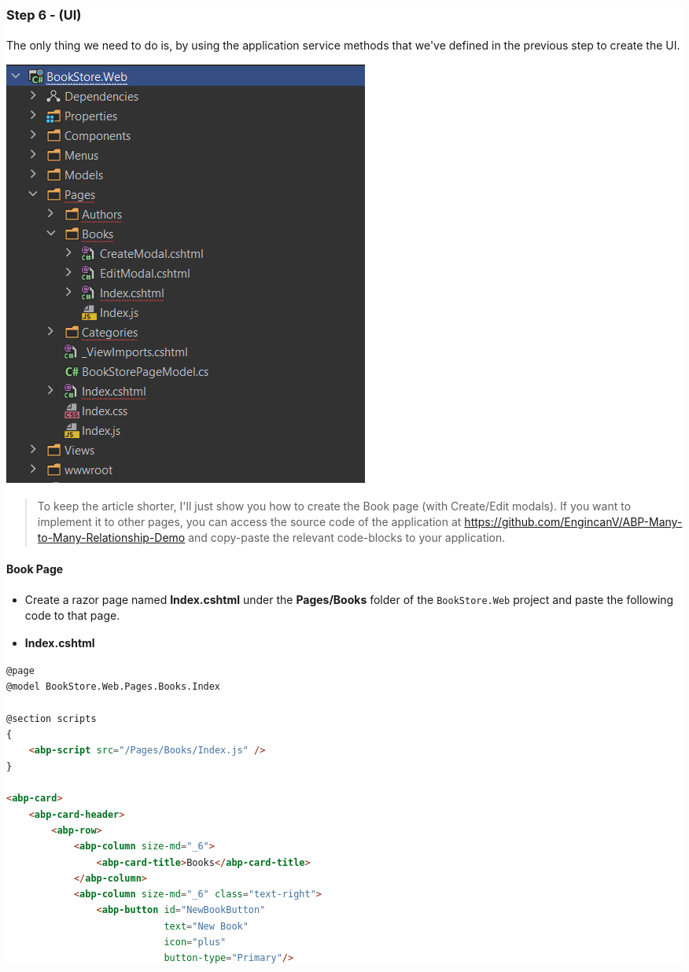 ### Step 6 - (UI)

The only thing we need to do is, by using the application service methods that we've defined in the previous step to create the UI.

![Web Folder Structure](./web-folder-structure.png)

> To keep the article shorter, I'll just show you how to create the Book page (with Create/Edit modals). If you want to implement it to other pages, you can access the source code of the application at https://github.com/EngincanV/ABP-Many-to-Many-Relationship-Demo and copy-paste the relevant code-blocks to your application.

#### Book Page

* Create a razor page named **Index.cshtml** under the **Pages/Books** folder of the `BookStore.Web` project and paste the following code to that page.

* **Index.cshtml**

```html
@page
@model BookStore.Web.Pages.Books.Index

@section scripts
{
    <abp-script src="/Pages/Books/Index.js" />
}

<abp-card>
    <abp-card-header>
        <abp-row>
            <abp-column size-md="_6">
                <abp-card-title>Books</abp-card-title>
            </abp-column>
            <abp-column size-md="_6" class="text-right">
                <abp-button id="NewBookButton"
                            text="New Book"
                            icon="plus"
                            button-type="Primary"/>
```